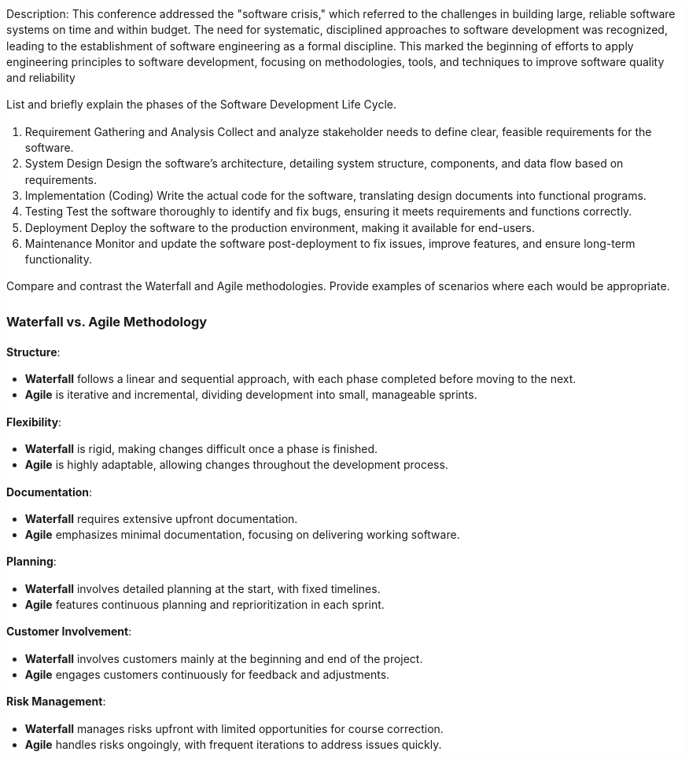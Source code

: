 Description: This conference addressed the "software crisis," which referred to the challenges in building large, reliable software systems on time and within budget. The need for systematic, disciplined approaches to software development was recognized, leading to the establishment of software engineering as a formal discipline. This marked the beginning of efforts to apply engineering principles to software development, focusing on methodologies, tools, and techniques to improve software quality and reliability





List and briefly explain the phases of the Software Development Life Cycle.

1. Requirement Gathering and Analysis
Collect and analyze stakeholder needs to define clear, feasible requirements for the software.
2. System Design
Design the software’s architecture, detailing system structure, components, and data flow based on requirements.
3. Implementation (Coding)
Write the actual code for the software, translating design documents into functional programs.
4. Testing
Test the software thoroughly to identify and fix bugs, ensuring it meets requirements and functions correctly.
5. Deployment
Deploy the software to the production environment, making it available for end-users.
6. Maintenance
Monitor and update the software post-deployment to fix issues, improve features, and ensure long-term functionality.


Compare and contrast the Waterfall and Agile methodologies. Provide examples of scenarios where each would be appropriate.

### **Waterfall vs. Agile Methodology**

**Structure**:
- **Waterfall** follows a linear and sequential approach, with each phase completed before moving to the next.
- **Agile** is iterative and incremental, dividing development into small, manageable sprints.

**Flexibility**:
- **Waterfall** is rigid, making changes difficult once a phase is finished.
- **Agile** is highly adaptable, allowing changes throughout the development process.

**Documentation**:
- **Waterfall** requires extensive upfront documentation.
- **Agile** emphasizes minimal documentation, focusing on delivering working software.

**Planning**:
- **Waterfall** involves detailed planning at the start, with fixed timelines.
- **Agile** features continuous planning and reprioritization in each sprint.

**Customer Involvement**:
- **Waterfall** involves customers mainly at the beginning and end of the project.
- **Agile** engages customers continuously for feedback and adjustments.

**Risk Management**:
- **Waterfall** manages risks upfront with limited opportunities for course correction.
- **Agile** handles risks ongoingly, with frequent iterations to address issues quickly.
